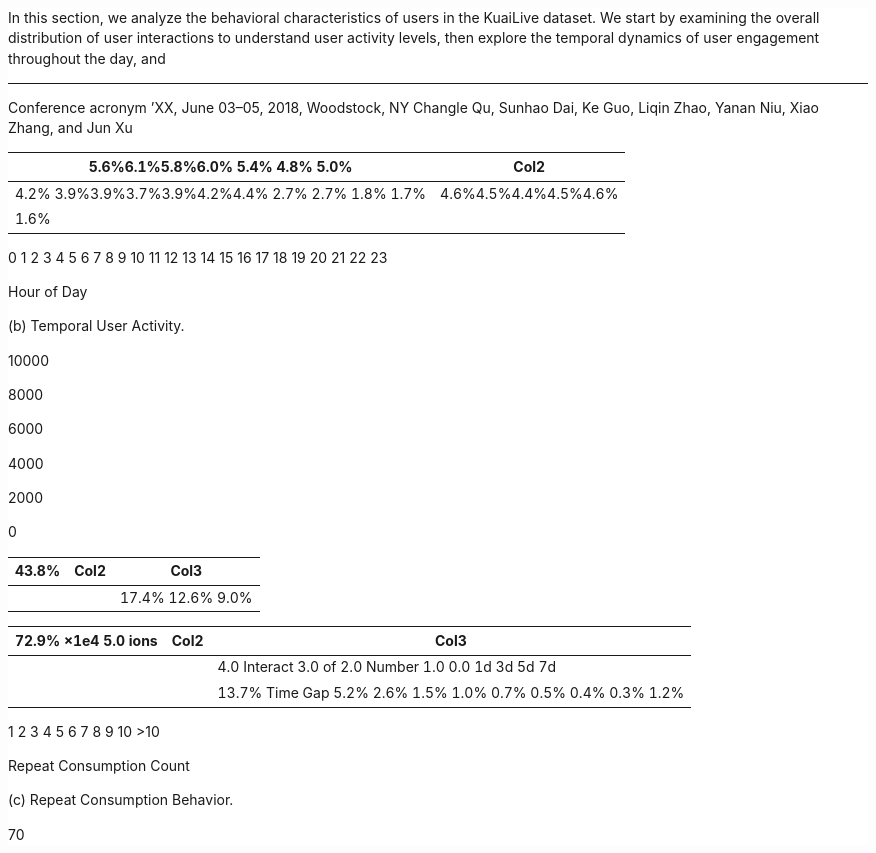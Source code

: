In this section, we analyze the behavioral characteristics of users in
the KuaiLive dataset. We start by examining the overall distribution
of user interactions to understand user activity levels, then explore
the temporal dynamics of user engagement throughout the day, and


-----

Conference acronym ’XX, June 03–05, 2018, Woodstock, NY Changle Qu, Sunhao Dai, Ke Guo, Liqin Zhao, Yanan Niu, Xiao Zhang, and Jun Xu



|5.6%6.1%5.8%6.0% 5.4% 4.8% 5.0%|Col2|
|---|---|
|4.2% 3.9%3.9%3.7%3.9%4.2%4.4% 2.7% 2.7% 1.8% 1.7%|4.6%4.5%4.4%4.5%4.6%|
|1.6%||


0 1 2 3 4 5 6 7 8 9 10 11 12 13 14 15 16 17 18 19 20 21 22 23

Hour of Day

(b) Temporal User Activity.



10000

8000

6000

4000

2000

0



|43.8%|Col2|Col3|
|---|---|---|
|||17.4% 12.6% 9.0%|


|72.9% ×1e4 5.0 ions|Col2|Col3|
|---|---|---|
|||4.0 Interact 3.0 of 2.0 Number 1.0 0.0 1d 3d 5d 7d|
|||13.7% Time Gap 5.2% 2.6% 1.5% 1.0% 0.7% 0.5% 0.4% 0.3% 1.2%|


1 2 3 4 5 6 7 8 9 10 >10

Repeat Consumption Count

(c) Repeat Consumption Behavior.




70
